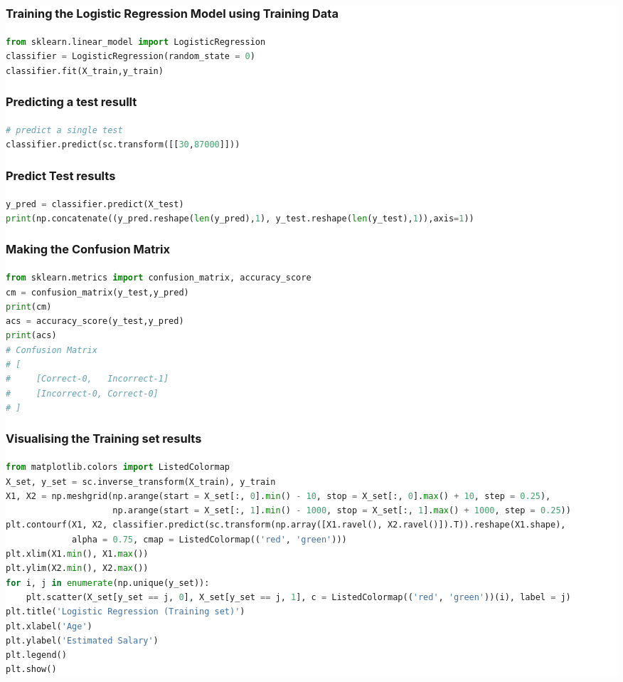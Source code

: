 ### Training the Logistic Regression Model using Training Data

```python
from sklearn.linear_model import LogisticRegression
classifier = LogisticRegression(random_state = 0)
classifier.fit(X_train,y_train)
```

### Predicting a test resullt

```python
# predict a single test 
classifier.predict(sc.transform([[30,87000]]))
```

### Predict Test results

```python
y_pred = classifier.predict(X_test)
print(np.concatenate((y_pred.reshape(len(y_pred),1), y_test.reshape(len(y_test),1)),axis=1))
```

### Making the Confusion Matrix

```python
from sklearn.metrics import confusion_matrix, accuracy_score
cm = confusion_matrix(y_test,y_pred)
print(cm)
acs = accuracy_score(y_test,y_pred)
print(acs)
# Confusion Matrix
# [
#     [Correct-0,   Incorrect-1]
#     [Incorrect-0, Correct-0]
# ]
```

### Visualising the Training set results

```python
from matplotlib.colors import ListedColormap
X_set, y_set = sc.inverse_transform(X_train), y_train
X1, X2 = np.meshgrid(np.arange(start = X_set[:, 0].min() - 10, stop = X_set[:, 0].max() + 10, step = 0.25),
                     np.arange(start = X_set[:, 1].min() - 1000, stop = X_set[:, 1].max() + 1000, step = 0.25))
plt.contourf(X1, X2, classifier.predict(sc.transform(np.array([X1.ravel(), X2.ravel()]).T)).reshape(X1.shape),
             alpha = 0.75, cmap = ListedColormap(('red', 'green')))
plt.xlim(X1.min(), X1.max())
plt.ylim(X2.min(), X2.max())
for i, j in enumerate(np.unique(y_set)):
    plt.scatter(X_set[y_set == j, 0], X_set[y_set == j, 1], c = ListedColormap(('red', 'green'))(i), label = j)
plt.title('Logistic Regression (Training set)')
plt.xlabel('Age')
plt.ylabel('Estimated Salary')
plt.legend()
plt.show()
```
